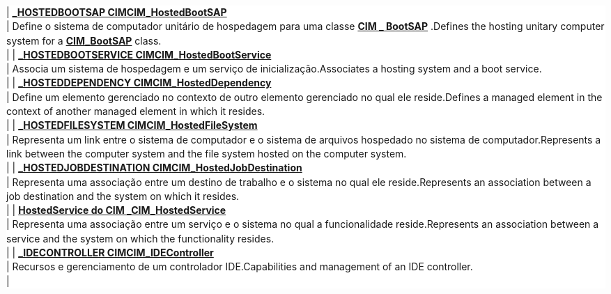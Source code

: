 | [<span data-ttu-id="bfe8d-370">**\_HOSTEDBOOTSAP CIM**</span><span class="sxs-lookup"><span data-stu-id="bfe8d-370">**CIM\_HostedBootSAP**</span></span>](/windows/desktop/CIMWin32Prov/cim-hostedbootsap)<br/>                                               | <span data-ttu-id="bfe8d-371">Define o sistema de computador unitário de hospedagem para uma classe [**CIM \_ BootSAP**](/windows/desktop/CIMWin32Prov/cim-bootsap) .</span><span class="sxs-lookup"><span data-stu-id="bfe8d-371">Defines the hosting unitary computer system for a [**CIM\_BootSAP**](/windows/desktop/CIMWin32Prov/cim-bootsap) class.</span></span><br/>                                                                                                                                                                                                                                                                                          |
| [<span data-ttu-id="bfe8d-372">**\_HOSTEDBOOTSERVICE CIM**</span><span class="sxs-lookup"><span data-stu-id="bfe8d-372">**CIM\_HostedBootService**</span></span>](/windows/desktop/CIMWin32Prov/cim-hostedbootservice)<br/>                                       | <span data-ttu-id="bfe8d-373">Associa um sistema de hospedagem e um serviço de inicialização.</span><span class="sxs-lookup"><span data-stu-id="bfe8d-373">Associates a hosting system and a boot service.</span></span><br/>                                                                                                                                                                                                                                                                                                                                            |
| <span data-ttu-id="bfe8d-374">[**\_HOSTEDDEPENDENCY CIM**](/previous-versions//cc136861(v=vs.85))</span><span class="sxs-lookup"><span data-stu-id="bfe8d-374">[**CIM\_HostedDependency**](/previous-versions//cc136861(v=vs.85))</span></span><br/>                                              | <span data-ttu-id="bfe8d-375">Define um elemento gerenciado no contexto de outro elemento gerenciado no qual ele reside.</span><span class="sxs-lookup"><span data-stu-id="bfe8d-375">Defines a managed element in the context of another managed element in which it resides.</span></span><br/>                                                                                                                                                                                                                                                                                                   |
| [<span data-ttu-id="bfe8d-376">**\_HOSTEDFILESYSTEM CIM**</span><span class="sxs-lookup"><span data-stu-id="bfe8d-376">**CIM\_HostedFileSystem**</span></span>](/windows/desktop/CIMWin32Prov/cim-hostedfilesystem)<br/>                                         | <span data-ttu-id="bfe8d-377">Representa um link entre o sistema de computador e o sistema de arquivos hospedado no sistema de computador.</span><span class="sxs-lookup"><span data-stu-id="bfe8d-377">Represents a link between the computer system and the file system hosted on the computer system.</span></span><br/>                                                                                                                                                                                                                                                                                           |
| [<span data-ttu-id="bfe8d-378">**\_HOSTEDJOBDESTINATION CIM**</span><span class="sxs-lookup"><span data-stu-id="bfe8d-378">**CIM\_HostedJobDestination**</span></span>](/windows/desktop/CIMWin32Prov/cim-hostedjobdestination)<br/>                                 | <span data-ttu-id="bfe8d-379">Representa uma associação entre um destino de trabalho e o sistema no qual ele reside.</span><span class="sxs-lookup"><span data-stu-id="bfe8d-379">Represents an association between a job destination and the system on which it resides.</span></span><br/>                                                                                                                                                                                                                                                                                                    |
| [<span data-ttu-id="bfe8d-380">**HostedService do CIM \_**</span><span class="sxs-lookup"><span data-stu-id="bfe8d-380">**CIM\_HostedService**</span></span>](/windows/desktop/CIMWin32Prov/cim-hostedservice)<br/>                                               | <span data-ttu-id="bfe8d-381">Representa uma associação entre um serviço e o sistema no qual a funcionalidade reside.</span><span class="sxs-lookup"><span data-stu-id="bfe8d-381">Represents an association between a service and the system on which the functionality resides.</span></span><br/>                                                                                                                                                                                                                                                                                             |
| [<span data-ttu-id="bfe8d-382">**\_IDECONTROLLER CIM**</span><span class="sxs-lookup"><span data-stu-id="bfe8d-382">**CIM\_IDEController**</span></span>](/previous-versions/windows/desktop/clushyperv/cim-idecontroller)<br/>                                                    | <span data-ttu-id="bfe8d-383">Recursos e gerenciamento de um controlador IDE.</span><span class="sxs-lookup"><span data-stu-id="bfe8d-383">Capabilities and management of an IDE controller.</span></span><br/>                                                                                                                                                                                                                                                                                                                                          |